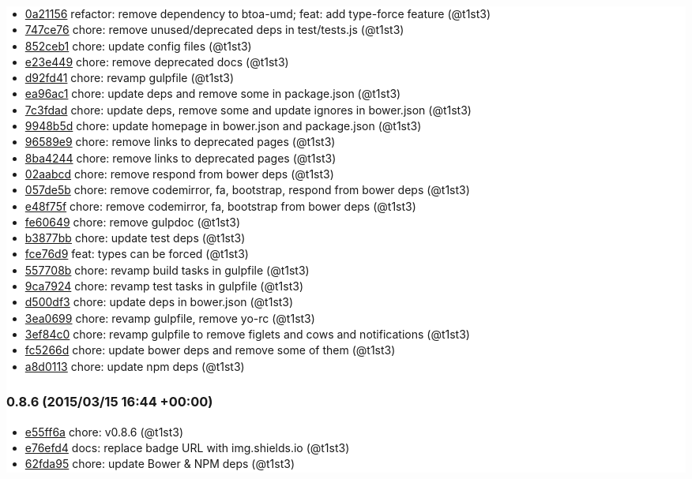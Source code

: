 - [0a21156](https://github.com/t1st3/xmlrpc-message-umd/commit/0a21156dc28cbd4fed4b0f87c157132477d3e8d2) refactor: remove dependency to btoa-umd; feat: add type-force feature (@t1st3)
- [747ce76](https://github.com/t1st3/xmlrpc-message-umd/commit/747ce76535ccb753be3ae981f2819cbe6a532e37) chore: remove unused/deprecated deps in test/tests.js (@t1st3)
- [852ceb1](https://github.com/t1st3/xmlrpc-message-umd/commit/852ceb1a214ab83f7a581a21e4b0561724518607) chore: update config files (@t1st3)
- [e23e449](https://github.com/t1st3/xmlrpc-message-umd/commit/e23e4492a6571ec5eb05094f7cdf76d267953e31) chore: remove deprecated docs (@t1st3)
- [d92fd41](https://github.com/t1st3/xmlrpc-message-umd/commit/d92fd41400c9362b5b97a9fdc2a3b27bc1899688) chore: revamp gulpfile (@t1st3)
- [ea96ac1](https://github.com/t1st3/xmlrpc-message-umd/commit/ea96ac171c4234604a238954ee8f83761af3a478) chore: update deps and remove some in package.json (@t1st3)
- [7c3fdad](https://github.com/t1st3/xmlrpc-message-umd/commit/7c3fdaddde6dda249a7287f985ae6a87af69ac7e) chore: update deps, remove some and update ignores in bower.json (@t1st3)
- [9948b5d](https://github.com/t1st3/xmlrpc-message-umd/commit/9948b5d4c61ee071f2c87c2c527d0bd46a6b81ee) chore: update homepage in bower.json and package.json (@t1st3)
- [96589e9](https://github.com/t1st3/xmlrpc-message-umd/commit/96589e907b889e1e4f4641f2c6e18ad3ea24d103) chore: remove links to deprecated pages (@t1st3)
- [8ba4244](https://github.com/t1st3/xmlrpc-message-umd/commit/8ba42449ca0bf11c3f2014f1d3ef49b428c046e9) chore: remove links to deprecated pages (@t1st3)
- [02aabcd](https://github.com/t1st3/xmlrpc-message-umd/commit/02aabcdc85cc11a0c3fb1ef90ca9e12d4f6dbdd3) chore: remove respond from bower deps (@t1st3)
- [057de5b](https://github.com/t1st3/xmlrpc-message-umd/commit/057de5b79cedf3fa4c66920fa33700aa1d6fae10) chore: remove codemirror, fa, bootstrap, respond from bower deps (@t1st3)
- [e48f75f](https://github.com/t1st3/xmlrpc-message-umd/commit/e48f75fbd77f0592e6cbc7d1b9b666a6ca7c277f) chore: remove codemirror, fa, bootstrap from bower deps (@t1st3)
- [fe60649](https://github.com/t1st3/xmlrpc-message-umd/commit/fe606493db5bab0603838e74b74fa44129231c50) chore: remove gulpdoc (@t1st3)
- [b3877bb](https://github.com/t1st3/xmlrpc-message-umd/commit/b3877bb2300e840c3668895430debb9bd71d8f36) chore: update test deps (@t1st3)
- [fce76d9](https://github.com/t1st3/xmlrpc-message-umd/commit/fce76d9151cb688ccfdc855670a1d4baa9432d3e) feat: types can be forced (@t1st3)
- [557708b](https://github.com/t1st3/xmlrpc-message-umd/commit/557708bda91c9a94266eb49c7feba2db1744b0dc) chore: revamp build tasks in gulpfile (@t1st3)
- [9ca7924](https://github.com/t1st3/xmlrpc-message-umd/commit/9ca7924dc549fecbe81e2ba363ac083e0c1c6a57) chore: revamp test tasks in gulpfile (@t1st3)
- [d500df3](https://github.com/t1st3/xmlrpc-message-umd/commit/d500df3a5e0f60cf79f1bc6c5ca386190fb3416b) chore: update deps in bower.json (@t1st3)
- [3ea0699](https://github.com/t1st3/xmlrpc-message-umd/commit/3ea0699bfad94bd658675b20978b75981388d62b) chore: revamp gulpfile, remove yo-rc (@t1st3)
- [3ef84c0](https://github.com/t1st3/xmlrpc-message-umd/commit/3ef84c047bcd7e862f0f3d6cd6d82445d99a1b61) chore: revamp gulpfile to remove figlets and cows and notifications (@t1st3)
- [fc5266d](https://github.com/t1st3/xmlrpc-message-umd/commit/fc5266d972c7ab461fc09c0d5a6785be7707a862) chore: update bower deps and remove some of them (@t1st3)
- [a8d0113](https://github.com/t1st3/xmlrpc-message-umd/commit/a8d01139726a0572f2c2380bebe1d19e29f27650) chore: update npm deps (@t1st3)

### 0.8.6 (2015/03/15 16:44 +00:00)
- [e55ff6a](https://github.com/t1st3/xmlrpc-message-umd/commit/e55ff6abbbf23ef5f1431acabe09ebf87531167f) chore: v0.8.6 (@t1st3)
- [e76efd4](https://github.com/t1st3/xmlrpc-message-umd/commit/e76efd41751119dd6f6b3b8a87b3f5562fa4269a) docs: replace badge URL with img.shields.io (@t1st3)
- [62fda95](https://github.com/t1st3/xmlrpc-message-umd/commit/62fda95c1ae6bd0c868b4d97081bbaf1f0a85a94) chore: update Bower & NPM deps (@t1st3)
